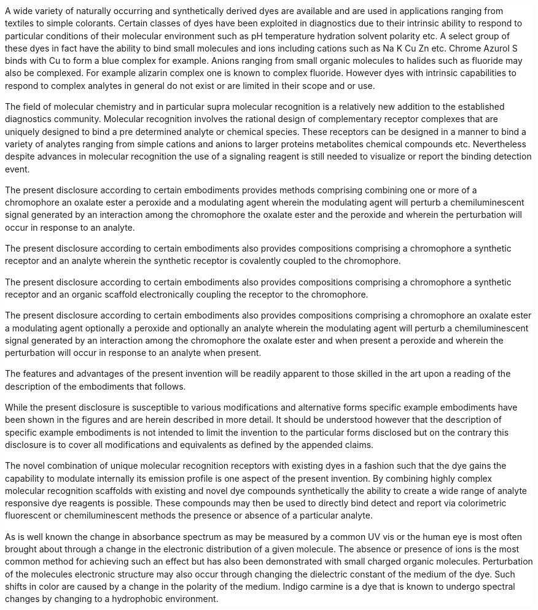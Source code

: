 A wide variety of naturally occurring and synthetically derived dyes are available and are used in applications ranging from textiles to simple colorants. Certain classes of dyes have been exploited in diagnostics due to their intrinsic ability to respond to particular conditions of their molecular environment such as pH temperature hydration solvent polarity etc. A select group of these dyes in fact have the ability to bind small molecules and ions including cations such as Na K Cu Zn etc. Chrome Azurol S binds with Cu to form a blue complex for example. Anions ranging from small organic molecules to halides such as fluoride may also be complexed. For example alizarin complex one is known to complex fluoride. However dyes with intrinsic capabilities to respond to complex analytes in general do not exist or are limited in their scope and or use.

The field of molecular chemistry and in particular supra molecular recognition is a relatively new addition to the established diagnostics community. Molecular recognition involves the rational design of complementary receptor complexes that are uniquely designed to bind a pre determined analyte or chemical species. These receptors can be designed in a manner to bind a variety of analytes ranging from simple cations and anions to larger proteins metabolites chemical compounds etc. Nevertheless despite advances in molecular recognition the use of a signaling reagent is still needed to visualize or report the binding detection event.

The present disclosure according to certain embodiments provides methods comprising combining one or more of a chromophore an oxalate ester a peroxide and a modulating agent wherein the modulating agent will perturb a chemiluminescent signal generated by an interaction among the chromophore the oxalate ester and the peroxide and wherein the perturbation will occur in response to an analyte.

The present disclosure according to certain embodiments also provides compositions comprising a chromophore a synthetic receptor and an analyte wherein the synthetic receptor is covalently coupled to the chromophore.

The present disclosure according to certain embodiments also provides compositions comprising a chromophore a synthetic receptor and an organic scaffold electronically coupling the receptor to the chromophore.

The present disclosure according to certain embodiments also provides compositions comprising a chromophore an oxalate ester a modulating agent optionally a peroxide and optionally an analyte wherein the modulating agent will perturb a chemiluminescent signal generated by an interaction among the chromophore the oxalate ester and when present a peroxide and wherein the perturbation will occur in response to an analyte when present.

The features and advantages of the present invention will be readily apparent to those skilled in the art upon a reading of the description of the embodiments that follows.

While the present disclosure is susceptible to various modifications and alternative forms specific example embodiments have been shown in the figures and are herein described in more detail. It should be understood however that the description of specific example embodiments is not intended to limit the invention to the particular forms disclosed but on the contrary this disclosure is to cover all modifications and equivalents as defined by the appended claims.

The novel combination of unique molecular recognition receptors with existing dyes in a fashion such that the dye gains the capability to modulate internally its emission profile is one aspect of the present invention. By combining highly complex molecular recognition scaffolds with existing and novel dye compounds synthetically the ability to create a wide range of analyte responsive dye reagents is possible. These compounds may then be used to directly bind detect and report via colorimetric fluorescent or chemiluminescent methods the presence or absence of a particular analyte.

As is well known the change in absorbance spectrum as may be measured by a common UV vis or the human eye is most often brought about through a change in the electronic distribution of a given molecule. The absence or presence of ions is the most common method for achieving such an effect but has also been demonstrated with small charged organic molecules. Perturbation of the molecules electronic structure may also occur through changing the dielectric constant of the medium of the dye. Such shifts in color are caused by a change in the polarity of the medium. Indigo carmine is a dye that is known to undergo spectral changes by changing to a hydrophobic environment.
